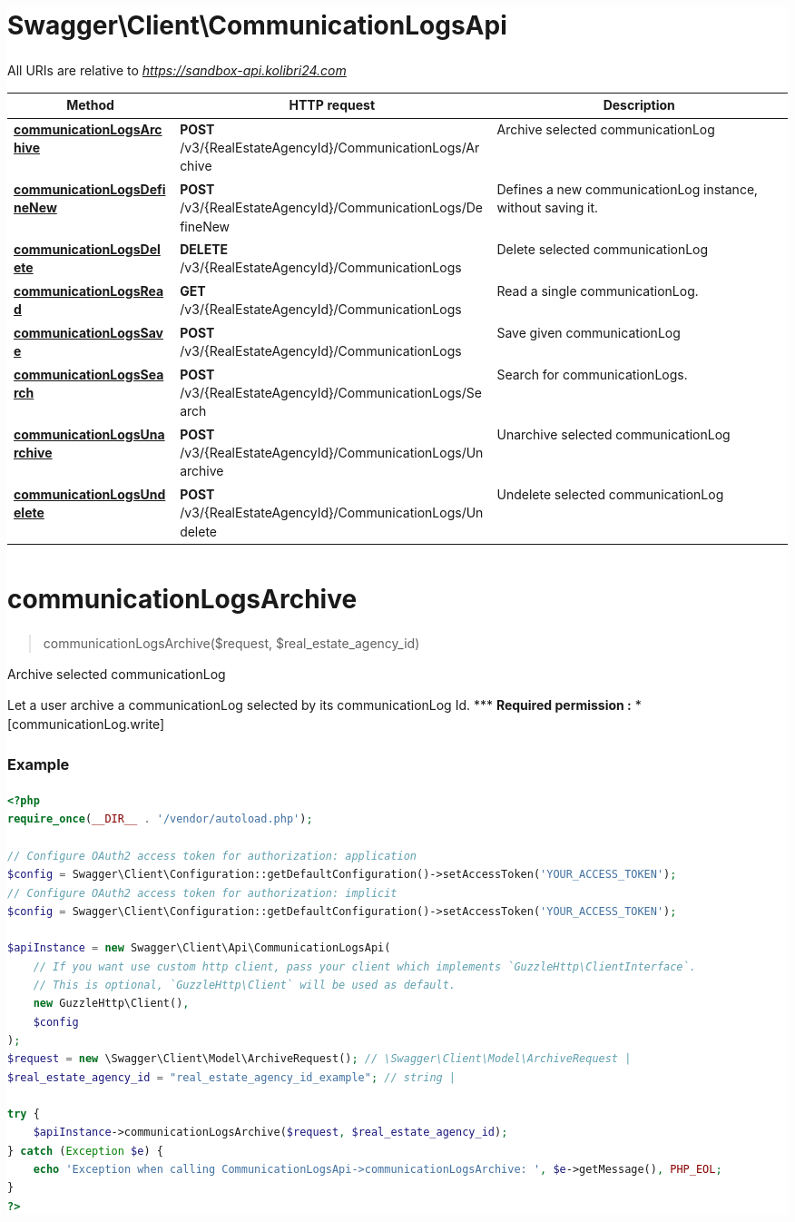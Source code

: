 # Swagger\Client\CommunicationLogsApi

All URIs are relative to *https://sandbox-api.kolibri24.com*

Method | HTTP request | Description
------------- | ------------- | -------------
[**communicationLogsArchive**](CommunicationLogsApi.md#communicationLogsArchive) | **POST** /v3/{RealEstateAgencyId}/CommunicationLogs/Archive | Archive selected communicationLog
[**communicationLogsDefineNew**](CommunicationLogsApi.md#communicationLogsDefineNew) | **POST** /v3/{RealEstateAgencyId}/CommunicationLogs/DefineNew | Defines a new communicationLog instance, without saving it.
[**communicationLogsDelete**](CommunicationLogsApi.md#communicationLogsDelete) | **DELETE** /v3/{RealEstateAgencyId}/CommunicationLogs | Delete selected communicationLog
[**communicationLogsRead**](CommunicationLogsApi.md#communicationLogsRead) | **GET** /v3/{RealEstateAgencyId}/CommunicationLogs | Read a single communicationLog.
[**communicationLogsSave**](CommunicationLogsApi.md#communicationLogsSave) | **POST** /v3/{RealEstateAgencyId}/CommunicationLogs | Save given communicationLog
[**communicationLogsSearch**](CommunicationLogsApi.md#communicationLogsSearch) | **POST** /v3/{RealEstateAgencyId}/CommunicationLogs/Search | Search for communicationLogs.
[**communicationLogsUnarchive**](CommunicationLogsApi.md#communicationLogsUnarchive) | **POST** /v3/{RealEstateAgencyId}/CommunicationLogs/Unarchive | Unarchive selected communicationLog
[**communicationLogsUndelete**](CommunicationLogsApi.md#communicationLogsUndelete) | **POST** /v3/{RealEstateAgencyId}/CommunicationLogs/Undelete | Undelete selected communicationLog


# **communicationLogsArchive**
> communicationLogsArchive($request, $real_estate_agency_id)

Archive selected communicationLog

Let a user archive a communicationLog selected by its communicationLog Id.  *** **Required permission :**    * [communicationLog.write]

### Example
```php
<?php
require_once(__DIR__ . '/vendor/autoload.php');

// Configure OAuth2 access token for authorization: application
$config = Swagger\Client\Configuration::getDefaultConfiguration()->setAccessToken('YOUR_ACCESS_TOKEN');
// Configure OAuth2 access token for authorization: implicit
$config = Swagger\Client\Configuration::getDefaultConfiguration()->setAccessToken('YOUR_ACCESS_TOKEN');

$apiInstance = new Swagger\Client\Api\CommunicationLogsApi(
    // If you want use custom http client, pass your client which implements `GuzzleHttp\ClientInterface`.
    // This is optional, `GuzzleHttp\Client` will be used as default.
    new GuzzleHttp\Client(),
    $config
);
$request = new \Swagger\Client\Model\ArchiveRequest(); // \Swagger\Client\Model\ArchiveRequest | 
$real_estate_agency_id = "real_estate_agency_id_example"; // string | 

try {
    $apiInstance->communicationLogsArchive($request, $real_estate_agency_id);
} catch (Exception $e) {
    echo 'Exception when calling CommunicationLogsApi->communicationLogsArchive: ', $e->getMessage(), PHP_EOL;
}
?>
```
